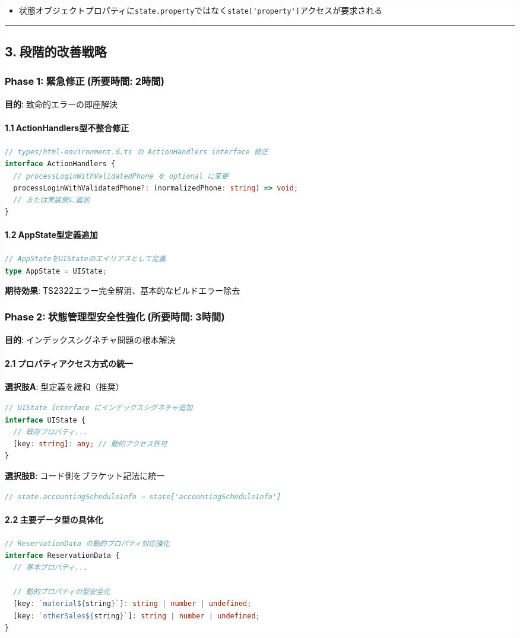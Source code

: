 - 状態オブジェクトプロパティに`state.property`ではなく`state['property']`アクセスが要求される

---

## 3. 段階的改善戦略

### Phase 1: 緊急修正 (所要時間: 2時間)

**目的**: 致命的エラーの即座解決

#### 1.1 ActionHandlers型不整合修正

```typescript
// types/html-environment.d.ts の ActionHandlers interface 修正
interface ActionHandlers {
  // processLoginWithValidatedPhone を optional に変更
  processLoginWithValidatedPhone?: (normalizedPhone: string) => void;
  // または実装側に追加
}
```

#### 1.2 AppState型定義追加

```typescript
// AppStateをUIStateのエイリアスとして定義
type AppState = UIState;
```

**期待効果**: TS2322エラー完全解消、基本的なビルドエラー除去

### Phase 2: 状態管理型安全性強化 (所要時間: 3時間)

**目的**: インデックスシグネチャ問題の根本解決

#### 2.1 プロパティアクセス方式の統一

**選択肢A**: 型定義を緩和（推奨）

```typescript
// UIState interface にインデックスシグネチャ追加
interface UIState {
  // 既存プロパティ...
  [key: string]: any; // 動的アクセス許可
}
```

**選択肢B**: コード側をブラケット記法に統一

```javascript
// state.accountingScheduleInfo → state['accountingScheduleInfo']
```

#### 2.2 主要データ型の具体化

```typescript
// ReservationData の動的プロパティ対応強化
interface ReservationData {
  // 基本プロパティ...

  // 動的プロパティの型安全化
  [key: `material${string}`]: string | number | undefined;
  [key: `otherSales${string}`]: string | number | undefined;
}
```
